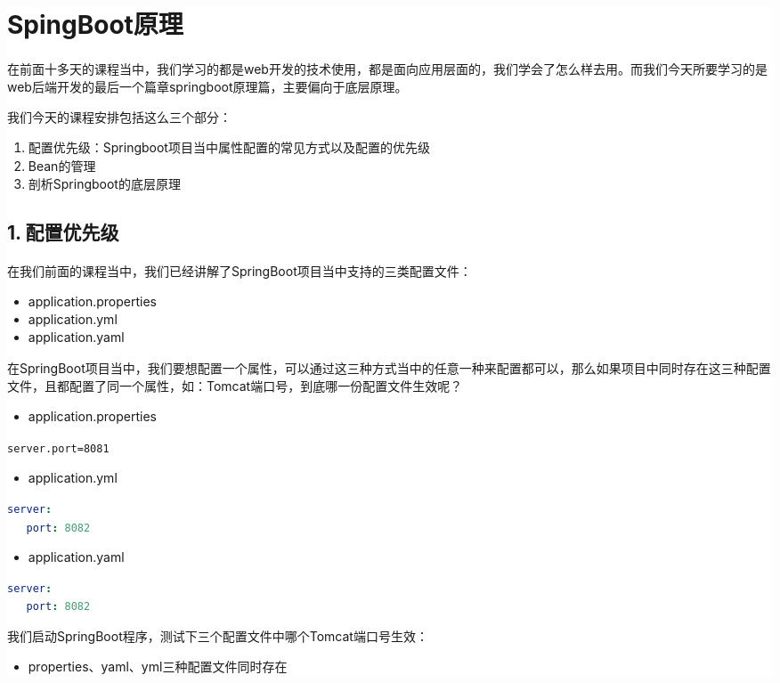 # SpingBoot原理

在前面十多天的课程当中，我们学习的都是web开发的技术使用，都是面向应用层面的，我们学会了怎么样去用。而我们今天所要学习的是web后端开发的最后一个篇章springboot原理篇，主要偏向于底层原理。



我们今天的课程安排包括这么三个部分：

1. 配置优先级：Springboot项目当中属性配置的常见方式以及配置的优先级
2. Bean的管理
3. 剖析Springboot的底层原理



## 1. 配置优先级

在我们前面的课程当中，我们已经讲解了SpringBoot项目当中支持的三类配置文件：

- application.properties
- application.yml
- application.yaml

在SpringBoot项目当中，我们要想配置一个属性，可以通过这三种方式当中的任意一种来配置都可以，那么如果项目中同时存在这三种配置文件，且都配置了同一个属性，如：Tomcat端口号，到底哪一份配置文件生效呢？

- application.properties

~~~properties
server.port=8081
~~~

- application.yml

~~~yaml
server:
   port: 8082
~~~

- application.yaml

~~~yaml
server:
   port: 8082
~~~



我们启动SpringBoot程序，测试下三个配置文件中哪个Tomcat端口号生效：

- properties、yaml、yml三种配置文件同时存在
